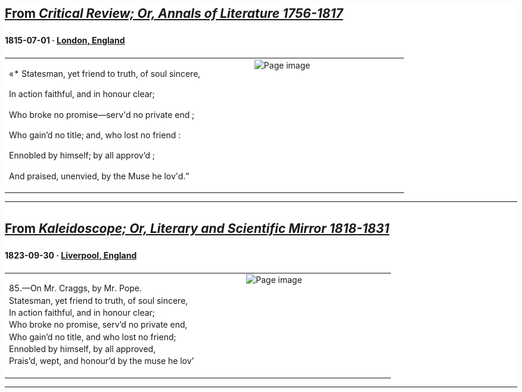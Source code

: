 
## [From _Critical Review; Or, Annals of Literature 1756-1817_](https://archive.org/details/sim_critical-review-or-annals-of-literature_1815-07_2_1/page/n77/mode/1up?view=theater)

#### 1815-07-01 &middot; [London, England](http://dbpedia.org/resource/London)

<table style="width: 100%;"><tr><td style="width: 50%">

  
«* Statesman, yet friend to truth, of soul sincere,  
  
In action faithful, and in honour clear;  
  
Who broke no promise—serv&#x27;d no private end ;  
  
Who gain’d no title; and, who lost no friend :  
  
Ennobled by himself; by all approv’d ;  
  
And praised, unenvied, by the Muse he lov&#x27;d.”
</td><td style="width: 50%; max-height: 75%; margin: auto; display: block;">
<img alt="Page image" src="https://iiif.archive.org/image/iiif/2/sim_critical-review-or-annals-of-literature_1815-07_2_1%2Fsim_critical-review-or-annals-of-literature_1815-07_2_1_jp2.zip%2Fsim_critical-review-or-annals-of-literature_1815-07_2_1_jp2%2Fsim_critical-review-or-annals-of-literature_1815-07_2_1_0077.jp2/pct:26.383928571428573,20.67099567099567,50.089285714285715,9.063852813852813/600,/0/default.jpg"/>
</td>
</tr></table>

---

## [From _Kaleidoscope; Or, Literary and Scientific Mirror 1818-1831_](https://archive.org/details/sim_kaleidoscope-or-literary-and-scientific-mirror_1823-09-30_4_170/page/n7/mode/1up?view=theater)

#### 1823-09-30 &middot; [Liverpool, England](http://dbpedia.org/resource/Liverpool)

<table style="width: 100%;"><tr><td style="width: 50%">

  
  
85.—On Mr. Craggs, by Mr. Pope.  
Statesman, yet friend to truth, of soul sincere,  
In action faithful, and in honour clear;  
Who broke no promise, serv’d no private end,  
Who gain’d no title, and who lost no friend;  
Ennobled by himself, by all approved,  
Prais’d, wept, and honour’d by the muse he lov’
</td><td style="width: 50%; max-height: 75%; margin: auto; display: block;">
<img alt="Page image" src="https://iiif.archive.org/image/iiif/2/sim_kaleidoscope-or-literary-and-scientific-mirror_1823-09-30_4_170%2Fsim_kaleidoscope-or-literary-and-scientific-mirror_1823-09-30_4_170_jp2.zip%2Fsim_kaleidoscope-or-literary-and-scientific-mirror_1823-09-30_4_170_jp2%2Fsim_kaleidoscope-or-literary-and-scientific-mirror_1823-09-30_4_170_0007.jp2/pct:13.693467336683417,23.005836575875488,21.32537688442211,5.642023346303502/600,/0/default.jpg"/>
</td>
</tr></table>

---
